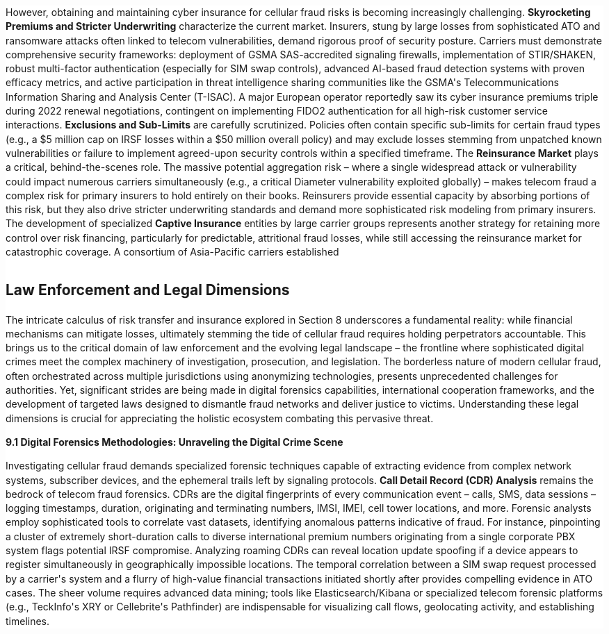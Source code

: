 However, obtaining and maintaining cyber insurance for cellular fraud risks is becoming increasingly challenging. **Skyrocketing Premiums and Stricter Underwriting** characterize the current market. Insurers, stung by large losses from sophisticated ATO and ransomware attacks often linked to telecom vulnerabilities, demand rigorous proof of security posture. Carriers must demonstrate comprehensive security frameworks: deployment of GSMA SAS-accredited signaling firewalls, implementation of STIR/SHAKEN, robust multi-factor authentication (especially for SIM swap controls), advanced AI-based fraud detection systems with proven efficacy metrics, and active participation in threat intelligence sharing communities like the GSMA's Telecommunications Information Sharing and Analysis Center (T-ISAC). A major European operator reportedly saw its cyber insurance premiums triple during 2022 renewal negotiations, contingent on implementing FIDO2 authentication for all high-risk customer service interactions. **Exclusions and Sub-Limits** are carefully scrutinized. Policies often contain specific sub-limits for certain fraud types (e.g., a $5 million cap on IRSF losses within a $50 million overall policy) and may exclude losses stemming from unpatched known vulnerabilities or failure to implement agreed-upon security controls within a specified timeframe. The **Reinsurance Market** plays a critical, behind-the-scenes role. The massive potential aggregation risk – where a single widespread attack or vulnerability could impact numerous carriers simultaneously (e.g., a critical Diameter vulnerability exploited globally) – makes telecom fraud a complex risk for primary insurers to hold entirely on their books. Reinsurers provide essential capacity by absorbing portions of this risk, but they also drive stricter underwriting standards and demand more sophisticated risk modeling from primary insurers. The development of specialized **Captive Insurance** entities by large carrier groups represents another strategy for retaining more control over risk financing, particularly for predictable, attritional fraud losses, while still accessing the reinsurance market for catastrophic coverage. A consortium of Asia-Pacific carriers established

## Law Enforcement and Legal Dimensions

The intricate calculus of risk transfer and insurance explored in Section 8 underscores a fundamental reality: while financial mechanisms can mitigate losses, ultimately stemming the tide of cellular fraud requires holding perpetrators accountable. This brings us to the critical domain of law enforcement and the evolving legal landscape – the frontline where sophisticated digital crimes meet the complex machinery of investigation, prosecution, and legislation. The borderless nature of modern cellular fraud, often orchestrated across multiple jurisdictions using anonymizing technologies, presents unprecedented challenges for authorities. Yet, significant strides are being made in digital forensics capabilities, international cooperation frameworks, and the development of targeted laws designed to dismantle fraud networks and deliver justice to victims. Understanding these legal dimensions is crucial for appreciating the holistic ecosystem combating this pervasive threat.

**9.1 Digital Forensics Methodologies: Unraveling the Digital Crime Scene**

Investigating cellular fraud demands specialized forensic techniques capable of extracting evidence from complex network systems, subscriber devices, and the ephemeral trails left by signaling protocols. **Call Detail Record (CDR) Analysis** remains the bedrock of telecom fraud forensics. CDRs are the digital fingerprints of every communication event – calls, SMS, data sessions – logging timestamps, duration, originating and terminating numbers, IMSI, IMEI, cell tower locations, and more. Forensic analysts employ sophisticated tools to correlate vast datasets, identifying anomalous patterns indicative of fraud. For instance, pinpointing a cluster of extremely short-duration calls to diverse international premium numbers originating from a single corporate PBX system flags potential IRSF compromise. Analyzing roaming CDRs can reveal location update spoofing if a device appears to register simultaneously in geographically impossible locations. The temporal correlation between a SIM swap request processed by a carrier's system and a flurry of high-value financial transactions initiated shortly after provides compelling evidence in ATO cases. The sheer volume requires advanced data mining; tools like Elasticsearch/Kibana or specialized telecom forensic platforms (e.g., TeckInfo's XRY or Cellebrite's Pathfinder) are indispensable for visualizing call flows, geolocating activity, and establishing timelines.
